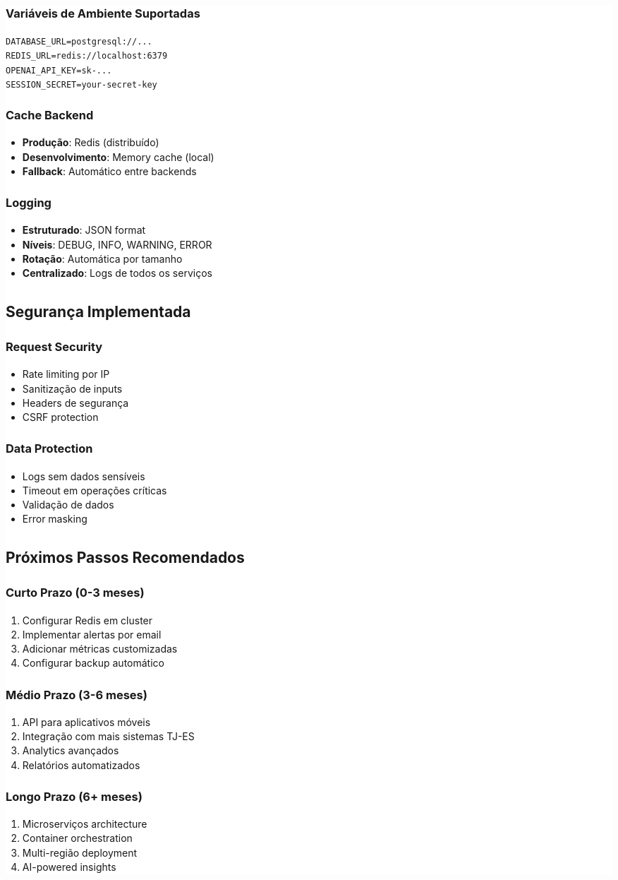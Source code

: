 ### Variáveis de Ambiente Suportadas
```
DATABASE_URL=postgresql://...
REDIS_URL=redis://localhost:6379
OPENAI_API_KEY=sk-...
SESSION_SECRET=your-secret-key
```

### Cache Backend
- **Produção**: Redis (distribuído)
- **Desenvolvimento**: Memory cache (local)
- **Fallback**: Automático entre backends

### Logging
- **Estruturado**: JSON format
- **Níveis**: DEBUG, INFO, WARNING, ERROR
- **Rotação**: Automática por tamanho
- **Centralizado**: Logs de todos os serviços

## Segurança Implementada

### Request Security
- Rate limiting por IP
- Sanitização de inputs
- Headers de segurança
- CSRF protection

### Data Protection
- Logs sem dados sensíveis
- Timeout em operações críticas
- Validação de dados
- Error masking

## Próximos Passos Recomendados

### Curto Prazo (0-3 meses)
1. Configurar Redis em cluster
2. Implementar alertas por email
3. Adicionar métricas customizadas
4. Configurar backup automático

### Médio Prazo (3-6 meses)
1. API para aplicativos móveis
2. Integração com mais sistemas TJ-ES
3. Analytics avançados
4. Relatórios automatizados

### Longo Prazo (6+ meses)
1. Microserviços architecture
2. Container orchestration
3. Multi-região deployment
4. AI-powered insights
